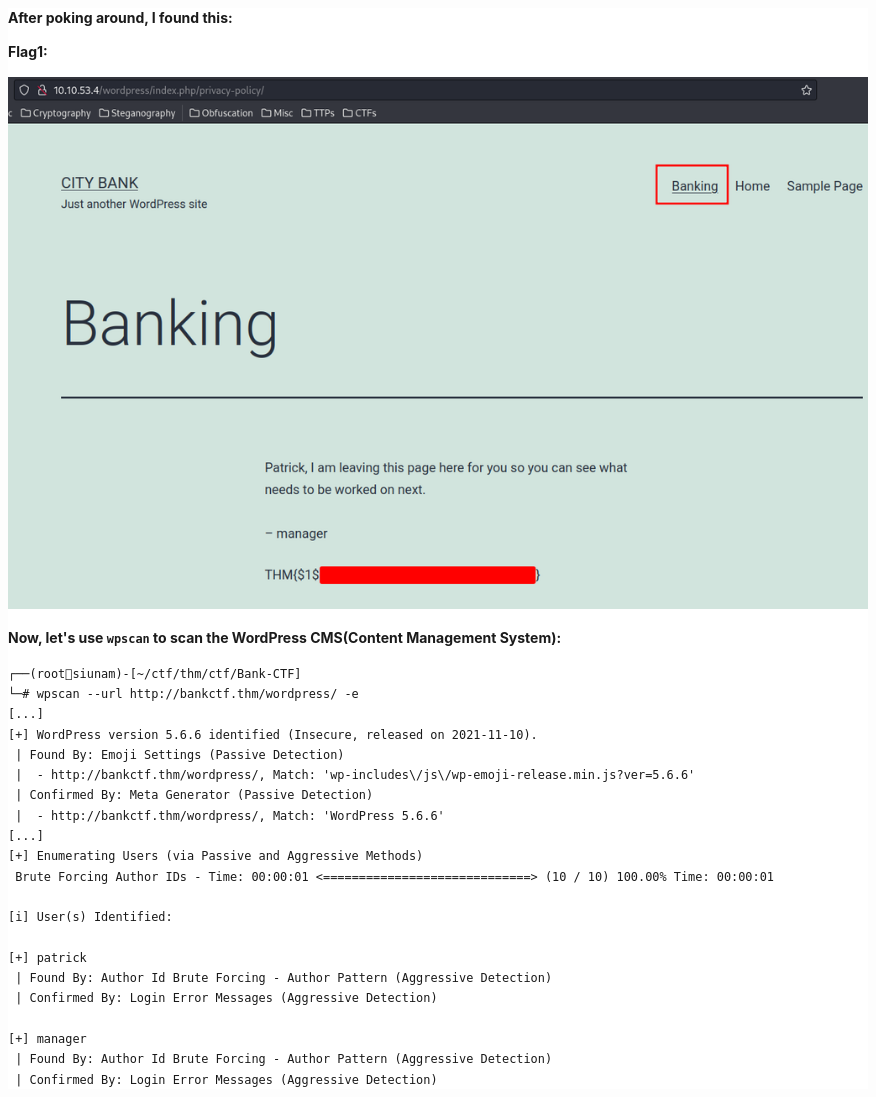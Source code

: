 **After poking around, I found this:**

**Flag1:**

![](https://github.com/siunam321/CTF-Writeups/blob/main/TryHackMe/Bank-CTF/images/Pasted%20image%2020221229003702.png)

**Now, let's use `wpscan` to scan the WordPress CMS(Content Management System):**
```
┌──(root🌸siunam)-[~/ctf/thm/ctf/Bank-CTF]
└─# wpscan --url http://bankctf.thm/wordpress/ -e
[...]
[+] WordPress version 5.6.6 identified (Insecure, released on 2021-11-10).
 | Found By: Emoji Settings (Passive Detection)
 |  - http://bankctf.thm/wordpress/, Match: 'wp-includes\/js\/wp-emoji-release.min.js?ver=5.6.6'
 | Confirmed By: Meta Generator (Passive Detection)
 |  - http://bankctf.thm/wordpress/, Match: 'WordPress 5.6.6'
[...]
[+] Enumerating Users (via Passive and Aggressive Methods)
 Brute Forcing Author IDs - Time: 00:00:01 <=============================> (10 / 10) 100.00% Time: 00:00:01

[i] User(s) Identified:

[+] patrick
 | Found By: Author Id Brute Forcing - Author Pattern (Aggressive Detection)
 | Confirmed By: Login Error Messages (Aggressive Detection)

[+] manager
 | Found By: Author Id Brute Forcing - Author Pattern (Aggressive Detection)
 | Confirmed By: Login Error Messages (Aggressive Detection)
```
